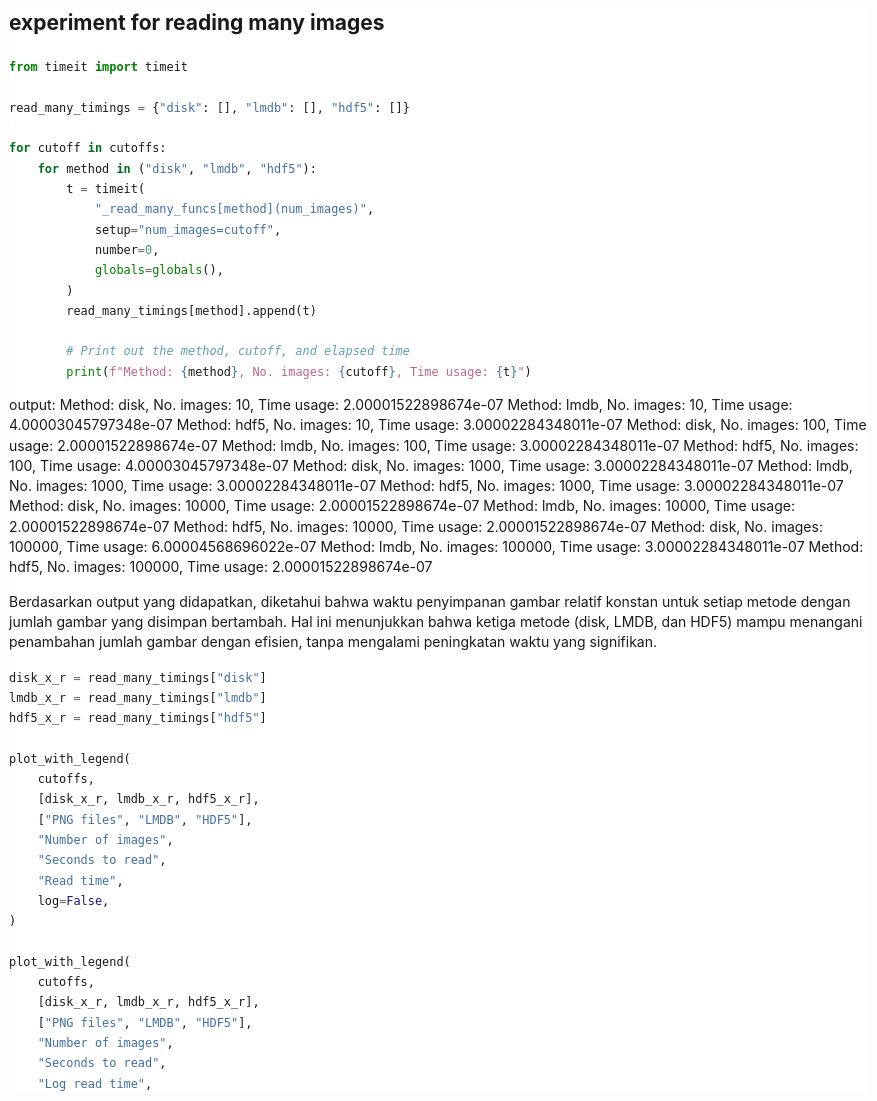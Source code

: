 ## experiment for reading many images

``` python
from timeit import timeit

read_many_timings = {"disk": [], "lmdb": [], "hdf5": []}

for cutoff in cutoffs:
    for method in ("disk", "lmdb", "hdf5"):
        t = timeit(
            "_read_many_funcs[method](num_images)",
            setup="num_images=cutoff",
            number=0,
            globals=globals(),
        )
        read_many_timings[method].append(t)

        # Print out the method, cutoff, and elapsed time
        print(f"Method: {method}, No. images: {cutoff}, Time usage: {t}")
```

output:
Method: disk, No. images: 10, Time usage: 2.00001522898674e-07
Method: lmdb, No. images: 10, Time usage: 4.00003045797348e-07
Method: hdf5, No. images: 10, Time usage: 3.00002284348011e-07
Method: disk, No. images: 100, Time usage: 2.00001522898674e-07
Method: lmdb, No. images: 100, Time usage: 3.00002284348011e-07
Method: hdf5, No. images: 100, Time usage: 4.00003045797348e-07
Method: disk, No. images: 1000, Time usage: 3.00002284348011e-07
Method: lmdb, No. images: 1000, Time usage: 3.00002284348011e-07
Method: hdf5, No. images: 1000, Time usage: 3.00002284348011e-07
Method: disk, No. images: 10000, Time usage: 2.00001522898674e-07
Method: lmdb, No. images: 10000, Time usage: 2.00001522898674e-07
Method: hdf5, No. images: 10000, Time usage: 2.00001522898674e-07
Method: disk, No. images: 100000, Time usage: 6.00004568696022e-07
Method: lmdb, No. images: 100000, Time usage: 3.00002284348011e-07
Method: hdf5, No. images: 100000, Time usage: 2.00001522898674e-07

Berdasarkan output yang didapatkan, diketahui bahwa waktu penyimpanan gambar relatif konstan untuk setiap metode dengan jumlah gambar yang disimpan bertambah. Hal ini menunjukkan bahwa ketiga metode (disk, LMDB, dan HDF5) mampu menangani penambahan jumlah gambar dengan efisien, tanpa mengalami peningkatan waktu yang signifikan.

``` python
disk_x_r = read_many_timings["disk"]
lmdb_x_r = read_many_timings["lmdb"]
hdf5_x_r = read_many_timings["hdf5"]

plot_with_legend(
    cutoffs,
    [disk_x_r, lmdb_x_r, hdf5_x_r],
    ["PNG files", "LMDB", "HDF5"],
    "Number of images",
    "Seconds to read",
    "Read time",
    log=False,
)

plot_with_legend(
    cutoffs,
    [disk_x_r, lmdb_x_r, hdf5_x_r],
    ["PNG files", "LMDB", "HDF5"],
    "Number of images",
    "Seconds to read",
    "Log read time",
```